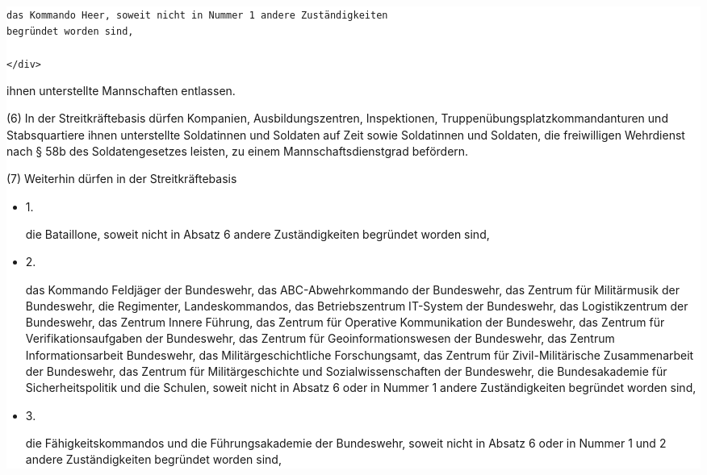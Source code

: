     das Kommando Heer, soweit nicht in Nummer 1 andere Zuständigkeiten
    begründet worden sind,
    
    </div>

ihnen unterstellte Mannschaften entlassen.

</div>

<div class="jurAbsatz">

(6) In der Streitkräftebasis dürfen Kompanien, Ausbildungszentren,
Inspektionen, Truppenübungsplatzkommandanturen und Stabsquartiere ihnen
unterstellte Soldatinnen und Soldaten auf Zeit sowie Soldatinnen und
Soldaten, die freiwilligen Wehrdienst nach § 58b des Soldatengesetzes
leisten, zu einem Mannschaftsdienstgrad befördern.

</div>

<div class="jurAbsatz">

(7) Weiterhin dürfen in der Streitkräftebasis

  - 1\.
    
    <div>
    
    die Bataillone, soweit nicht in Absatz 6 andere Zuständigkeiten
    begründet worden sind,
    
    </div>

  - 2\.
    
    <div>
    
    das Kommando Feldjäger der Bundeswehr, das ABC-Abwehrkommando der
    Bundeswehr, das Zentrum für Militärmusik der Bundeswehr, die
    Regimenter, Landeskommandos, das Betriebszentrum IT-System der
    Bundeswehr, das Logistikzentrum der Bundeswehr, das Zentrum Innere
    Führung, das Zentrum für Operative Kommunikation der Bundeswehr,
    das Zentrum für Verifikationsaufgaben der Bundeswehr, das Zentrum
    für Geoinformationswesen der Bundeswehr, das Zentrum
    Informationsarbeit Bundeswehr, das Militärgeschichtliche
    Forschungsamt, das Zentrum für Zivil-Militärische Zusammenarbeit der
    Bundeswehr, das Zentrum für Militärgeschichte und
    Sozialwissenschaften der Bundeswehr, die Bundesakademie für
    Sicherheitspolitik und die Schulen, soweit nicht in Absatz 6 oder in
    Nummer 1 andere Zuständigkeiten begründet worden sind,
    
    </div>

  - 3\.
    
    <div>
    
    die Fähigkeitskommandos und die Führungsakademie der Bundeswehr,
    soweit nicht in Absatz 6 oder in Nummer 1 und 2 andere
    Zuständigkeiten begründet worden sind,
    